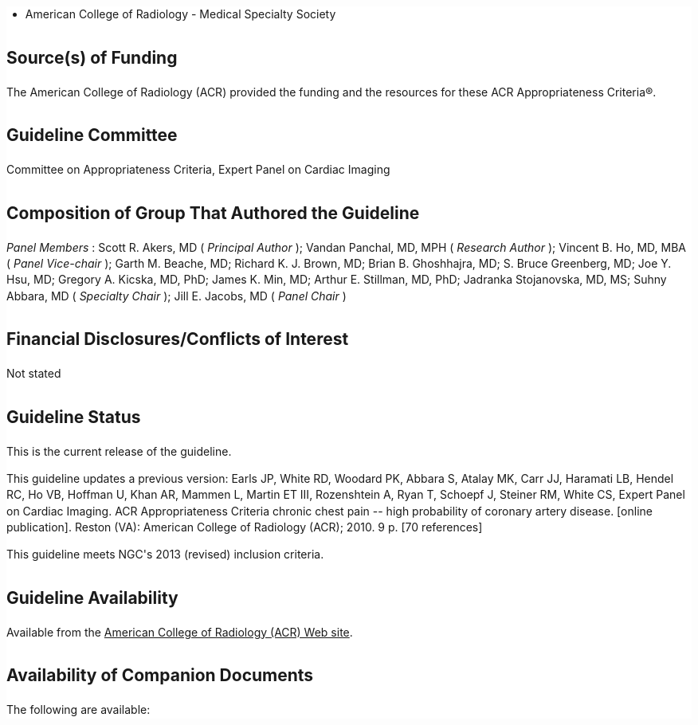 - American College of Radiology - Medical Specialty Society

## Source(s) of Funding



The American College of Radiology (ACR) provided the funding and the resources for these ACR Appropriateness Criteria®.

## Guideline Committee



Committee on Appropriateness Criteria, Expert Panel on Cardiac Imaging

## Composition of Group That Authored the Guideline



 _Panel Members_ : Scott R. Akers, MD ( _Principal Author_ ); Vandan Panchal, MD, MPH ( _Research Author_ ); Vincent B. Ho, MD, MBA ( _Panel Vice-chair_ ); Garth M. Beache, MD; Richard K. J. Brown, MD; Brian B. Ghoshhajra, MD; S. Bruce Greenberg, MD; Joe Y. Hsu, MD; Gregory A. Kicska, MD, PhD; James K. Min, MD; Arthur E. Stillman, MD, PhD; Jadranka Stojanovska, MD, MS; Suhny Abbara, MD ( _Specialty Chair_ ); Jill E. Jacobs, MD ( _Panel Chair_ )

## Financial Disclosures/Conflicts of Interest



Not stated

## Guideline Status



This is the current release of the guideline.

This guideline updates a previous version: Earls JP, White RD, Woodard PK, Abbara S, Atalay MK, Carr JJ, Haramati LB, Hendel RC, Ho VB, Hoffman U, Khan AR, Mammen L, Martin ET III, Rozenshtein A, Ryan T, Schoepf J, Steiner RM, White CS, Expert Panel on Cardiac Imaging. ACR Appropriateness Criteria chronic chest pain -- high probability of coronary artery disease. [online publication]. Reston (VA): American College of Radiology (ACR); 2010. 9 p. [70 references]

This guideline meets NGC's 2013 (revised) inclusion criteria.

## Guideline Availability



Available from the [American College of Radiology (ACR) Web site](https://acsearch.acr.org/docs/69405/Narrative "ACR Web site").

## Availability of Companion Documents



The following are available:
